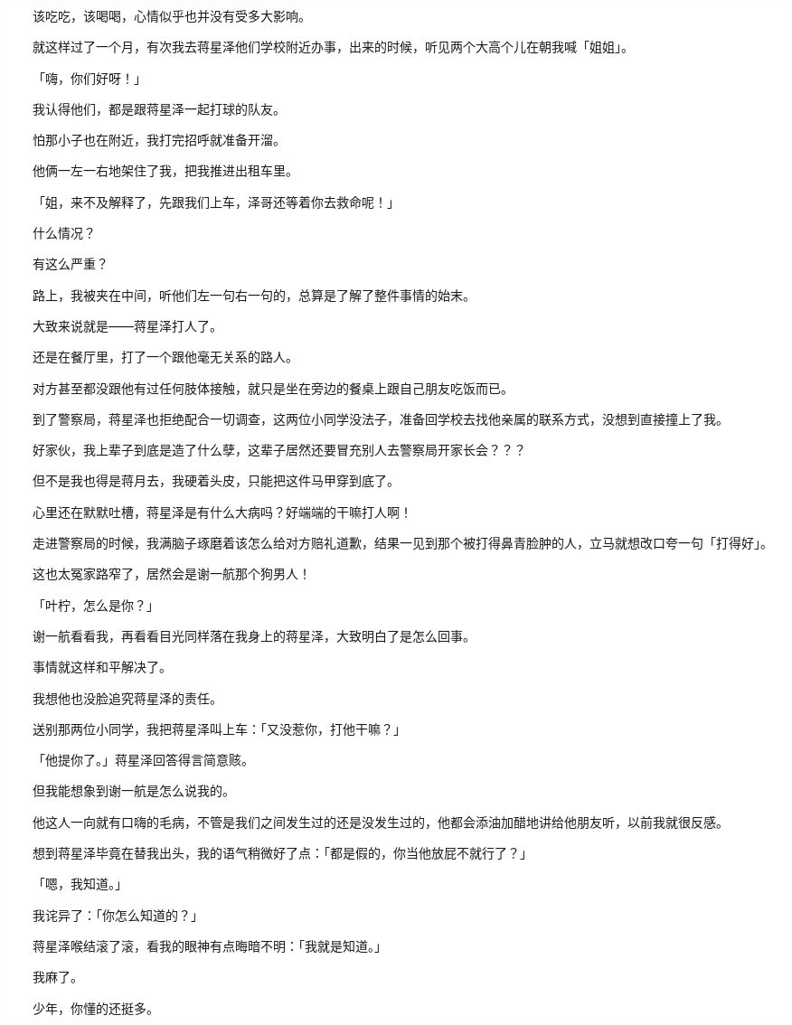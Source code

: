 &emsp;&emsp;该吃吃，该喝喝，心情似乎也并没有受多大影响。  
  
&emsp;&emsp;就这样过了一个月，有次我去蒋星泽他们学校附近办事，出来的时候，听见两个大高个儿在朝我喊「姐姐」。  
  
&emsp;&emsp;「嗨，你们好呀！」  
  
&emsp;&emsp;我认得他们，都是跟蒋星泽一起打球的队友。  
  
&emsp;&emsp;怕那小子也在附近，我打完招呼就准备开溜。  
  
&emsp;&emsp;他俩一左一右地架住了我，把我推进出租车里。  
  
&emsp;&emsp;「姐，来不及解释了，先跟我们上车，泽哥还等着你去救命呢！」  
  
&emsp;&emsp;什么情况？  
  
&emsp;&emsp;有这么严重？  
  
&emsp;&emsp;路上，我被夹在中间，听他们左一句右一句的，总算是了解了整件事情的始末。  
  
&emsp;&emsp;大致来说就是——蒋星泽打人了。  
  
&emsp;&emsp;还是在餐厅里，打了一个跟他毫无关系的路人。  
  
&emsp;&emsp;对方甚至都没跟他有过任何肢体接触，就只是坐在旁边的餐桌上跟自己朋友吃饭而已。  
  
&emsp;&emsp;到了警察局，蒋星泽也拒绝配合一切调查，这两位小同学没法子，准备回学校去找他亲属的联系方式，没想到直接撞上了我。  
  
&emsp;&emsp;好家伙，我上辈子到底是造了什么孽，这辈子居然还要冒充别人去警察局开家长会？？？  
  
&emsp;&emsp;但不是我也得是蒋月去，我硬着头皮，只能把这件马甲穿到底了。  
  
&emsp;&emsp;心里还在默默吐槽，蒋星泽是有什么大病吗？好端端的干嘛打人啊！  
  
&emsp;&emsp;走进警察局的时候，我满脑子琢磨着该怎么给对方赔礼道歉，结果一见到那个被打得鼻青脸肿的人，立马就想改口夸一句「打得好」。  
  
&emsp;&emsp;这也太冤家路窄了，居然会是谢一航那个狗男人！  
  
&emsp;&emsp;「叶柠，怎么是你？」  
  
&emsp;&emsp;谢一航看看我，再看看目光同样落在我身上的蒋星泽，大致明白了是怎么回事。  
  
&emsp;&emsp;事情就这样和平解决了。  
  
&emsp;&emsp;我想他也没脸追究蒋星泽的责任。  
  
&emsp;&emsp;送别那两位小同学，我把蒋星泽叫上车：「又没惹你，打他干嘛？」  
  
&emsp;&emsp;「他提你了。」蒋星泽回答得言简意赅。  
  
&emsp;&emsp;但我能想象到谢一航是怎么说我的。  
  
&emsp;&emsp;他这人一向就有口嗨的毛病，不管是我们之间发生过的还是没发生过的，他都会添油加醋地讲给他朋友听，以前我就很反感。  
  
&emsp;&emsp;想到蒋星泽毕竟在替我出头，我的语气稍微好了点：「都是假的，你当他放屁不就行了？」  
  
&emsp;&emsp;「嗯，我知道。」  
  
&emsp;&emsp;我诧异了：「你怎么知道的？」  
  
&emsp;&emsp;蒋星泽喉结滚了滚，看我的眼神有点晦暗不明：「我就是知道。」  
  
&emsp;&emsp;我麻了。  
  
&emsp;&emsp;少年，你懂的还挺多。  
  